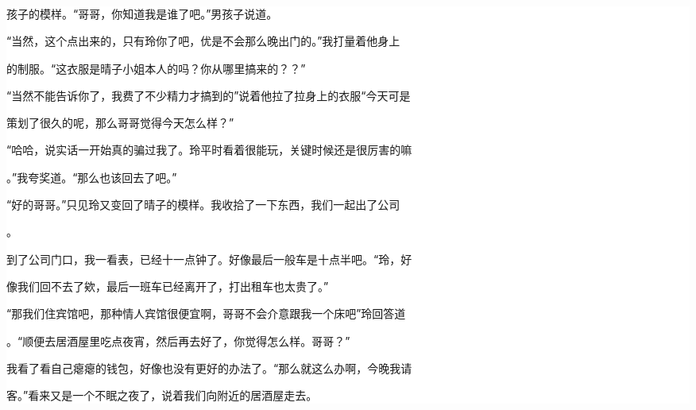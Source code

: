 孩子的模样。“哥哥，你知道我是谁了吧。”男孩子说道。

“当然，这个点出来的，只有玲你了吧，优是不会那么晚出门的。”我打量着他身上

的制服。“这衣服是晴子小姐本人的吗？你从哪里搞来的？？”

“当然不能告诉你了，我费了不少精力才搞到的”说着他拉了拉身上的衣服“今天可是

策划了很久的呢，那么哥哥觉得今天怎么样？”

“哈哈，说实话一开始真的骗过我了。玲平时看着很能玩，关键时候还是很厉害的嘛

。”我夸奖道。“那么也该回去了吧。”

“好的哥哥。”只见玲又变回了晴子的模样。我收拾了一下东西，我们一起出了公司

。

到了公司门口，我一看表，已经十一点钟了。好像最后一般车是十点半吧。“玲，好

像我们回不去了欸，最后一班车已经离开了，打出租车也太贵了。”

“那我们住宾馆吧，那种情人宾馆很便宜啊，哥哥不会介意跟我一个床吧”玲回答道

。“顺便去居酒屋里吃点夜宵，然后再去好了，你觉得怎么样。哥哥？”

我看了看自己瘪瘪的钱包，好像也没有更好的办法了。“那么就这么办啊，今晚我请

客。”看来又是一个不眠之夜了，说着我们向附近的居酒屋走去。


